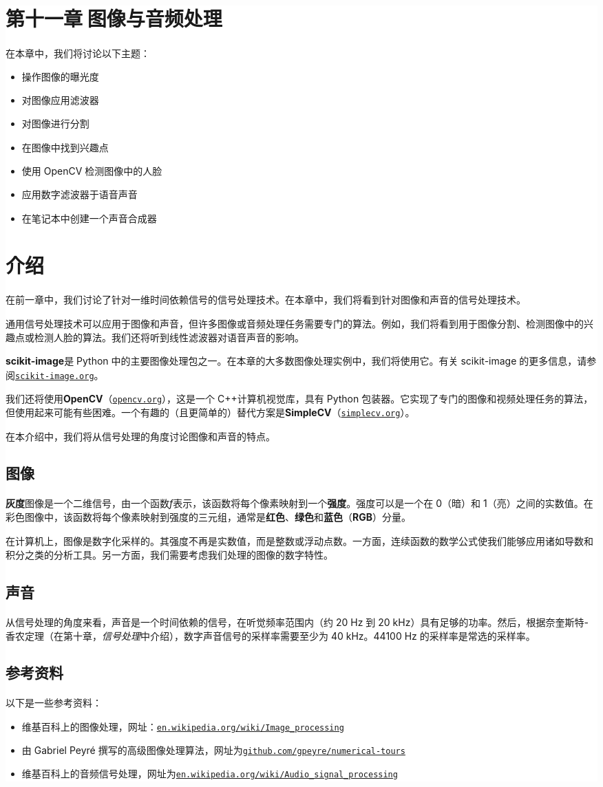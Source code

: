 # 第十一章 图像与音频处理

在本章中，我们将讨论以下主题：

+   操作图像的曝光度

+   对图像应用滤波器

+   对图像进行分割

+   在图像中找到兴趣点

+   使用 OpenCV 检测图像中的人脸

+   应用数字滤波器于语音声音

+   在笔记本中创建一个声音合成器

# 介绍

在前一章中，我们讨论了针对一维时间依赖信号的信号处理技术。在本章中，我们将看到针对图像和声音的信号处理技术。

通用信号处理技术可以应用于图像和声音，但许多图像或音频处理任务需要专门的算法。例如，我们将看到用于图像分割、检测图像中的兴趣点或检测人脸的算法。我们还将听到线性滤波器对语音声音的影响。

**scikit-image**是 Python 中的主要图像处理包之一。在本章的大多数图像处理实例中，我们将使用它。有关 scikit-image 的更多信息，请参阅[`scikit-image.org`](http://scikit-image.org)。

我们还将使用**OpenCV**（[`opencv.org`](http://opencv.org)），这是一个 C++计算机视觉库，具有 Python 包装器。它实现了专门的图像和视频处理任务的算法，但使用起来可能有些困难。一个有趣的（且更简单的）替代方案是**SimpleCV**（[`simplecv.org`](http://simplecv.org)）。

在本介绍中，我们将从信号处理的角度讨论图像和声音的特点。

## 图像

**灰度**图像是一个二维信号，由一个函数*f*表示，该函数将每个像素映射到一个**强度**。强度可以是一个在 0（暗）和 1（亮）之间的实数值。在彩色图像中，该函数将每个像素映射到强度的三元组，通常是**红色**、**绿色**和**蓝色**（**RGB**）分量。

在计算机上，图像是数字化采样的。其强度不再是实数值，而是整数或浮动点数。一方面，连续函数的数学公式使我们能够应用诸如导数和积分之类的分析工具。另一方面，我们需要考虑我们处理的图像的数字特性。

## 声音

从信号处理的角度来看，声音是一个时间依赖的信号，在听觉频率范围内（约 20 Hz 到 20 kHz）具有足够的功率。然后，根据奈奎斯特-香农定理（在第十章，*信号处理*中介绍），数字声音信号的采样率需要至少为 40 kHz。44100 Hz 的采样率是常选的采样率。

## 参考资料

以下是一些参考资料：

+   维基百科上的图像处理，网址：[`en.wikipedia.org/wiki/Image_processing`](http://en.wikipedia.org/wiki/Image_processing)

+   由 Gabriel Peyré 撰写的高级图像处理算法，网址为[`github.com/gpeyre/numerical-tours`](https://github.com/gpeyre/numerical-tours)

+   维基百科上的音频信号处理，网址为[`en.wikipedia.org/wiki/Audio_signal_processing`](http://en.wikipedia.org/wiki/Audio_signal_processing)
